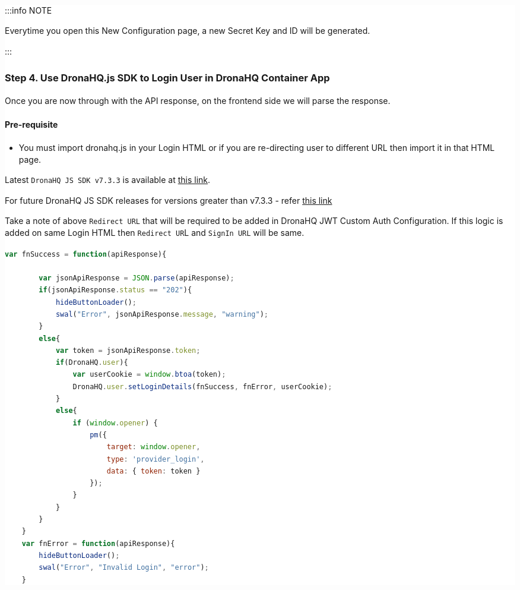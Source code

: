 :::info NOTE

Everytime you open this New Configuration page, a new Secret Key and ID will be generated.

:::

### Step 4. Use DronaHQ.js SDK to Login User in DronaHQ Container App

Once you are now through with the API response, on the frontend side we will parse the response.

#### Pre-requisite 
- You must import dronahq.js in your Login HTML or if you are re-directing user to different URL then import it in that HTML page.

Latest `DronaHQ JS SDK v7.3.3` is available at [this link](https://drive.google.com/file/d/1BBHHcPBSKISWOqsxOXFkOg2uZolvmH3R/view?usp=drive_link). 

For future DronaHQ JS SDK releases for versions greater than v7.3.3  - refer [this link](https://github.com/dronahq/dronahq.js/releases)

Take a note of above `Redirect URL` that will be required to be added in DronaHQ JWT Custom Auth Configuration. If this logic is added on same Login HTML then `Redirect UR`L and `SignIn URL` will be same.


```js
var fnSuccess = function(apiResponse){
       
        var jsonApiResponse = JSON.parse(apiResponse);
        if(jsonApiResponse.status == "202"){
            hideButtonLoader();
            swal("Error", jsonApiResponse.message, "warning");
        }
        else{
            var token = jsonApiResponse.token;
            if(DronaHQ.user){
                var userCookie = window.btoa(token);
                DronaHQ.user.setLoginDetails(fnSuccess, fnError, userCookie);
            }
            else{
                if (window.opener) {
                    pm({
                        target: window.opener,
                        type: 'provider_login',
                        data: { token: token }
                    });
                }
            }
        }
    }
    var fnError = function(apiResponse){
        hideButtonLoader();
        swal("Error", "Invalid Login", "error");
    }
```
